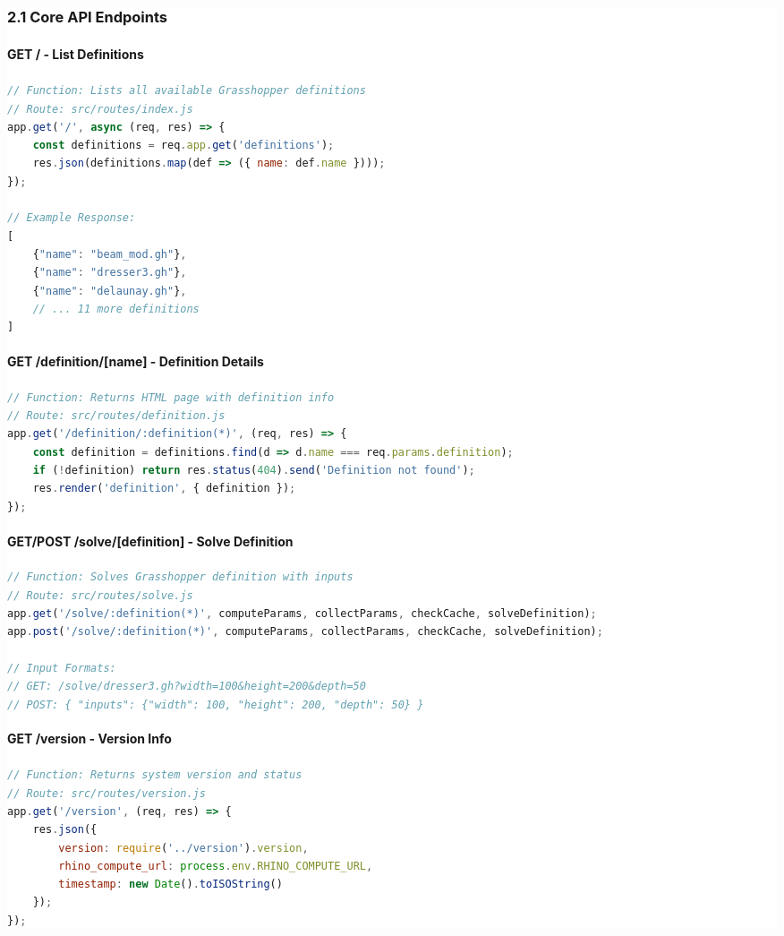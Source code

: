 ### **2.1 Core API Endpoints**

#### **GET / - List Definitions**
```javascript
// Function: Lists all available Grasshopper definitions
// Route: src/routes/index.js
app.get('/', async (req, res) => {
    const definitions = req.app.get('definitions');
    res.json(definitions.map(def => ({ name: def.name })));
});

// Example Response:
[
    {"name": "beam_mod.gh"},
    {"name": "dresser3.gh"},
    {"name": "delaunay.gh"},
    // ... 11 more definitions
]
```

#### **GET /definition/[name] - Definition Details**
```javascript
// Function: Returns HTML page with definition info
// Route: src/routes/definition.js
app.get('/definition/:definition(*)', (req, res) => {
    const definition = definitions.find(d => d.name === req.params.definition);
    if (!definition) return res.status(404).send('Definition not found');
    res.render('definition', { definition });
});
```

#### **GET/POST /solve/[definition] - Solve Definition**
```javascript
// Function: Solves Grasshopper definition with inputs
// Route: src/routes/solve.js
app.get('/solve/:definition(*)', computeParams, collectParams, checkCache, solveDefinition);
app.post('/solve/:definition(*)', computeParams, collectParams, checkCache, solveDefinition);

// Input Formats:
// GET: /solve/dresser3.gh?width=100&height=200&depth=50
// POST: { "inputs": {"width": 100, "height": 200, "depth": 50} }
```

#### **GET /version - Version Info**
```javascript
// Function: Returns system version and status
// Route: src/routes/version.js
app.get('/version', (req, res) => {
    res.json({
        version: require('../version').version,
        rhino_compute_url: process.env.RHINO_COMPUTE_URL,
        timestamp: new Date().toISOString()
    });
});
```
